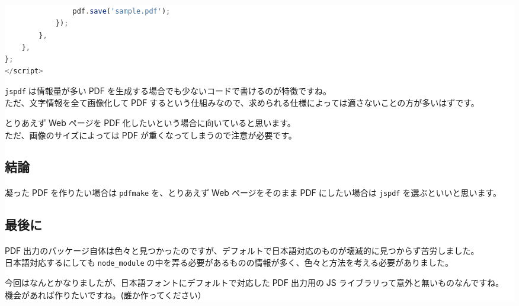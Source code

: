 ```javascript
                pdf.save('sample.pdf');
            });
        },
    },
};
</script>

```

`jspdf` は情報量が多い PDF を生成する場合でも少ないコードで書けるのが特徴ですね。  
ただ、文字情報を全て画像化して PDF するという仕組みなので、求められる仕様によっては適さないことの方が多いはずです。

とりあえず Web ページを PDF 化したいという場合に向いていると思います。  
ただ、画像のサイズによっては PDF が重くなってしまうので注意が必要です。

## 結論

凝った PDF を作りたい場合は `pdfmake` を、とりあえず Web ページをそのまま PDF にしたい場合は `jspdf` を選ぶといいと思います。

## 最後に

PDF 出力のパッケージ自体は色々と見つかったのですが、デフォルトで日本語対応のものが壊滅的に見つからず苦労しました。  
日本語対応するにしても `node_module` の中を弄る必要があるものの情報が多く、色々と方法を考える必要がありました。

今回はなんとかなりましたが、日本語フォントにデフォルトで対応した PDF 出力用の JS ライブラリって意外と無いものなんですね。  
機会があれば作りたいですね。(誰か作ってください）
